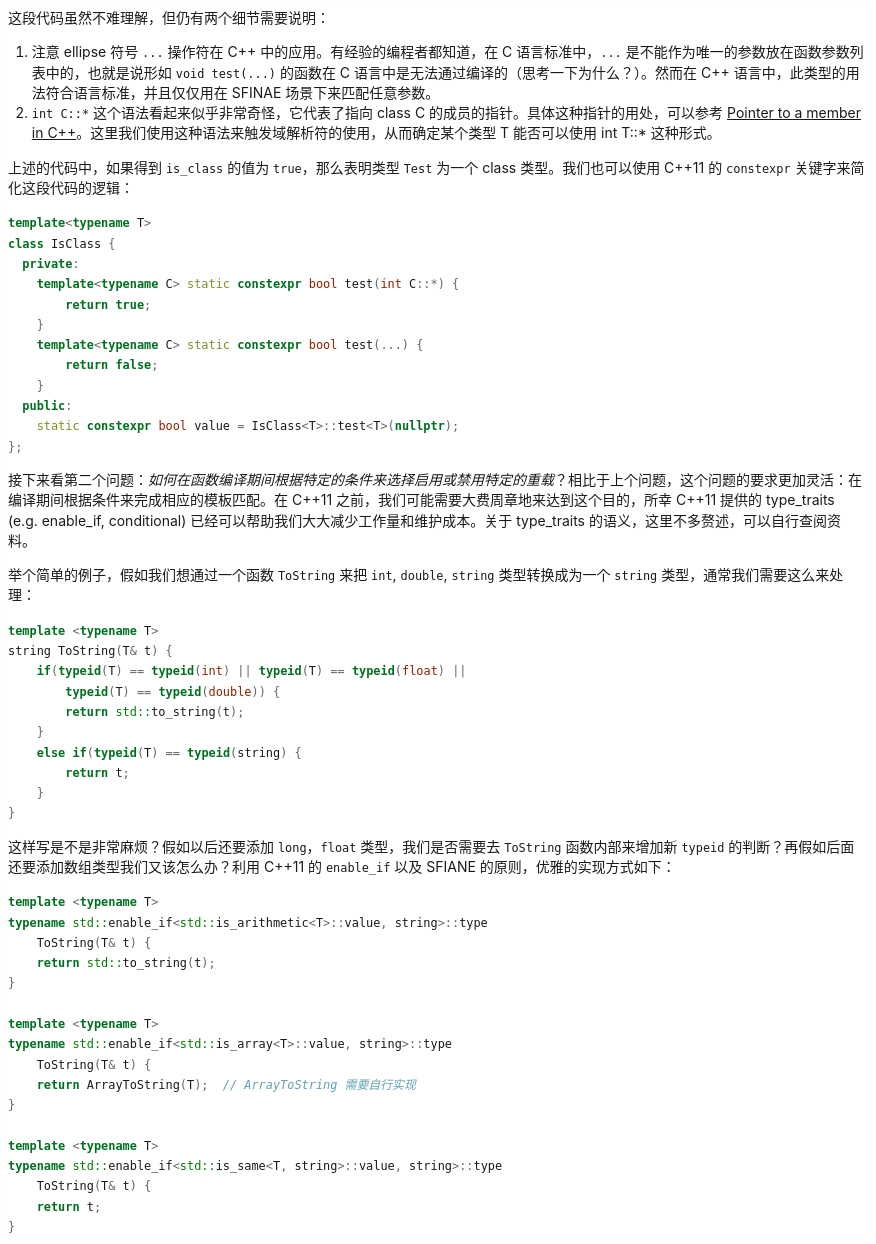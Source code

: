 这段代码虽然不难理解，但仍有两个细节需要说明：

1. 注意 ellipse 符号 `...` 操作符在 C++ 中的应用。有经验的编程者都知道，在 C 语言标准中，`...` 是不能作为唯一的参数放在函数参数列表中的，也就是说形如 `void test(...)` 的函数在 C 语言中是无法通过编译的（思考一下为什么？）。然而在 C++ 语言中，此类型的用法符合语言标准，并且仅仅用在 SFINAE 场景下来匹配任意参数。
2. `int C::*` 这个语法看起来似乎非常奇怪，它代表了指向 class C 的成员的指针。具体这种指针的用处，可以参考 [Pointer to a member in C++](https://stackoverflow.com/questions/670734/c-pointer-to-class-data-member)。这里我们使用这种语法来触发域解析符的使用，从而确定某个类型 T 能否可以使用 int T::* 这种形式。

上述的代码中，如果得到 `is_class` 的值为 `true`，那么表明类型 `Test` 为一个 class 类型。我们也可以使用 C++11 的 `constexpr` 关键字来简化这段代码的逻辑：

```cpp
template<typename T>
class IsClass {
  private:
    template<typename C> static constexpr bool test(int C::*) {
        return true;
    }
    template<typename C> static constexpr bool test(...) {
        return false;
    }
  public:
    static constexpr bool value = IsClass<T>::test<T>(nullptr);
};
```

接下来看第二个问题：*如何在函数编译期间根据特定的条件来选择启用或禁用特定的重载*？相比于上个问题，这个问题的要求更加灵活：在编译期间根据条件来完成相应的模板匹配。在 C++11 之前，我们可能需要大费周章地来达到这个目的，所幸 C++11 提供的 type_traits (e.g. enable_if, conditional) 已经可以帮助我们大大减少工作量和维护成本。关于 type_traits 的语义，这里不多赘述，可以自行查阅资料。

举个简单的例子，假如我们想通过一个函数 `ToString` 来把 `int`, `double`, `string` 类型转换成为一个 `string` 类型，通常我们需要这么来处理：

```cpp
template <typename T>
string ToString(T& t) {
    if(typeid(T) == typeid(int) || typeid(T) == typeid(float) ||
        typeid(T) == typeid(double)) {
        return std::to_string(t);
    }
    else if(typeid(T) == typeid(string) {
        return t;
    }
}
```

这样写是不是非常麻烦？假如以后还要添加 `long`，`float` 类型，我们是否需要去 `ToString` 函数内部来增加新 `typeid` 的判断？再假如后面还要添加数组类型我们又该怎么办？利用 C++11 的 `enable_if` 以及 SFIANE 的原则，优雅的实现方式如下：

```cpp
template <typename T>
typename std::enable_if<std::is_arithmetic<T>::value, string>::type
    ToString(T& t) {
    return std::to_string(t);
}

template <typename T>
typename std::enable_if<std::is_array<T>::value, string>::type
    ToString(T& t) {
    return ArrayToString(T);  // ArrayToString 需要自行实现
}

template <typename T>
typename std::enable_if<std::is_same<T, string>::value, string>::type
    ToString(T& t) {
    return t;
}
```
